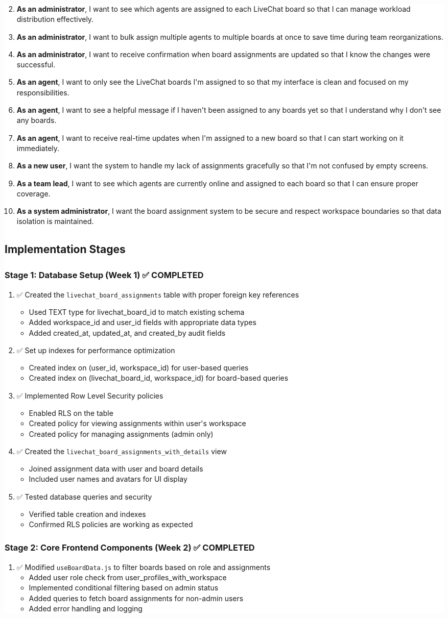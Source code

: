 2. **As an administrator**, I want to see which agents are assigned to each LiveChat board so that I can manage workload distribution effectively.

3. **As an administrator**, I want to bulk assign multiple agents to multiple boards at once to save time during team reorganizations.

4. **As an administrator**, I want to receive confirmation when board assignments are updated so that I know the changes were successful.

5. **As an agent**, I want to only see the LiveChat boards I'm assigned to so that my interface is clean and focused on my responsibilities.

6. **As an agent**, I want to see a helpful message if I haven't been assigned to any boards yet so that I understand why I don't see any boards.

7. **As an agent**, I want to receive real-time updates when I'm assigned to a new board so that I can start working on it immediately.

8. **As a new user**, I want the system to handle my lack of assignments gracefully so that I'm not confused by empty screens.

9. **As a team lead**, I want to see which agents are currently online and assigned to each board so that I can ensure proper coverage.

10. **As a system administrator**, I want the board assignment system to be secure and respect workspace boundaries so that data isolation is maintained.

## Implementation Stages

### Stage 1: Database Setup (Week 1) ✅ COMPLETED

1. ✅ Created the `livechat_board_assignments` table with proper foreign key references
   - Used TEXT type for livechat_board_id to match existing schema
   - Added workspace_id and user_id fields with appropriate data types
   - Added created_at, updated_at, and created_by audit fields

2. ✅ Set up indexes for performance optimization
   - Created index on (user_id, workspace_id) for user-based queries
   - Created index on (livechat_board_id, workspace_id) for board-based queries

3. ✅ Implemented Row Level Security policies
   - Enabled RLS on the table
   - Created policy for viewing assignments within user's workspace
   - Created policy for managing assignments (admin only)

4. ✅ Created the `livechat_board_assignments_with_details` view
   - Joined assignment data with user and board details
   - Included user names and avatars for UI display

5. ✅ Tested database queries and security
   - Verified table creation and indexes
   - Confirmed RLS policies are working as expected

### Stage 2: Core Frontend Components (Week 2) ✅ COMPLETED

1. ✅ Modified `useBoardData.js` to filter boards based on role and assignments
   - Added user role check from user_profiles_with_workspace
   - Implemented conditional filtering based on admin status
   - Added queries to fetch board assignments for non-admin users
   - Added error handling and logging
